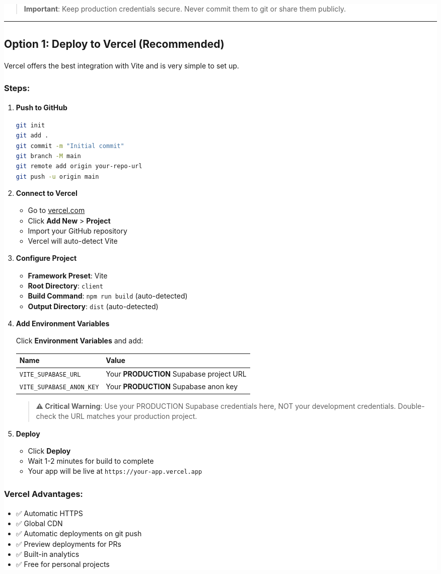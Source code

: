 > **Important**: Keep production credentials secure. Never commit them to git or share them publicly.

---

## Option 1: Deploy to Vercel (Recommended)

Vercel offers the best integration with Vite and is very simple to set up.

### Steps:

1. **Push to GitHub**
   ```bash
   git init
   git add .
   git commit -m "Initial commit"
   git branch -M main
   git remote add origin your-repo-url
   git push -u origin main
   ```

2. **Connect to Vercel**
   - Go to [vercel.com](https://vercel.com)
   - Click **Add New** > **Project**
   - Import your GitHub repository
   - Vercel will auto-detect Vite

3. **Configure Project**
   - **Framework Preset**: Vite
   - **Root Directory**: `client`
   - **Build Command**: `npm run build` (auto-detected)
   - **Output Directory**: `dist` (auto-detected)

4. **Add Environment Variables**
   
   Click **Environment Variables** and add:
   
   | Name | Value |
   |------|-------|
   | `VITE_SUPABASE_URL` | Your **PRODUCTION** Supabase project URL |
   | `VITE_SUPABASE_ANON_KEY` | Your **PRODUCTION** Supabase anon key |
   
   > **⚠️ Critical Warning**: Use your PRODUCTION Supabase credentials here, NOT your development credentials. Double-check the URL matches your production project.

5. **Deploy**
   - Click **Deploy**
   - Wait 1-2 minutes for build to complete
   - Your app will be live at `https://your-app.vercel.app`

### Vercel Advantages:
- ✅ Automatic HTTPS
- ✅ Global CDN
- ✅ Automatic deployments on git push
- ✅ Preview deployments for PRs
- ✅ Built-in analytics
- ✅ Free for personal projects
